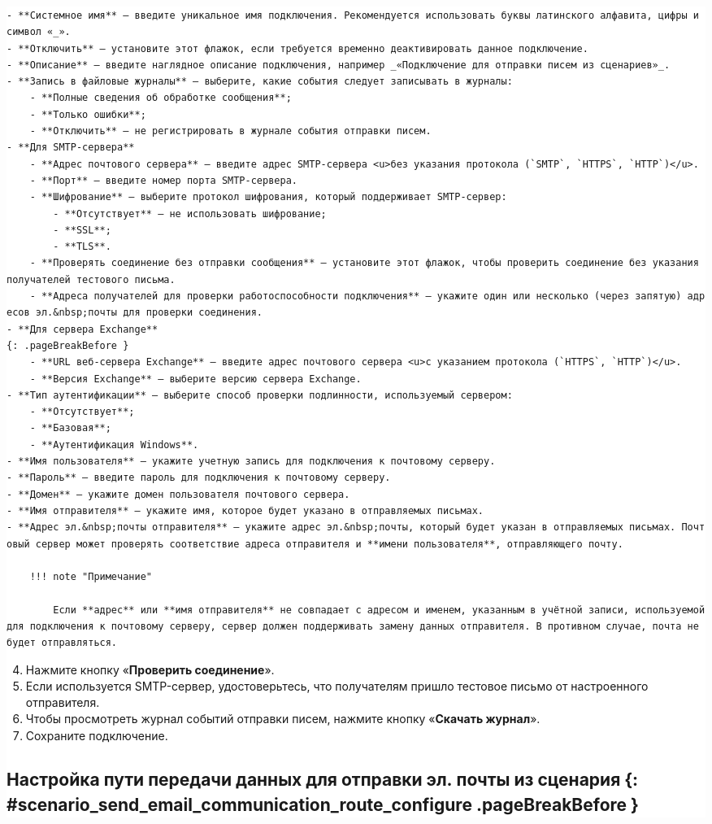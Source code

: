    - **Системное имя** — введите уникальное имя подключения. Рекомендуется использовать буквы латинского алфавита, цифры и символ «_».
    - **Отключить** — установите этот флажок, если требуется временно деактивировать данное подключение.
    - **Описание** — введите наглядное описание подключения, например _«Подключение для отправки писем из сценариев»_.
    - **Запись в файловые журналы** — выберите, какие события следует записывать в журналы:
        - **Полные сведения об обработке сообщения**;
        - **Только ошибки**;
        - **Отключить** — не регистрировать в журнале события отправки писем.
    - **Для SMTP-сервера**
        - **Адрес почтового сервера** — введите адрес SMTP-сервера <u>без указания протокола (`SMTP`, `HTTPS`, `HTTP`)</u>.
        - **Порт** — введите номер порта SMTP-сервера.
        - **Шифрование** — выберите протокол шифрования, который поддерживает SMTP-сервер:
            - **Отсутствует** — не использовать шифрование;
            - **SSL**;
            - **TLS**.
        - **Проверять соединение без отправки сообщения** — установите этот флажок, чтобы проверить соединение без указания получателей тестового письма.
        - **Адреса получателей для проверки работоспособности подключения** — укажите один или несколько (через запятую) адресов эл.&nbsp;почты для проверки соединения.
    - **Для сервера Exchange**
    {: .pageBreakBefore }
        - **URL веб-сервера Exchange** — введите адрес почтового сервера <u>с указанием протокола (`HTTPS`, `HTTP`)</u>.
        - **Версия Exchange** — выберите версию сервера Exchange.
    - **Тип аутентификации** — выберите способ проверки подлинности, используемый сервером:
        - **Отсутствует**;
        - **Базовая**;
        - **Аутентификация Windows**.
    - **Имя пользователя** — укажите учетную запись для подключения к почтовому серверу.
    - **Пароль** — введите пароль для подключения к почтовому серверу.
    - **Домен** — укажите домен пользователя почтового сервера.
    - **Имя отправителя** — укажите имя, которое будет указано в отправляемых письмах.
    - **Адрес эл.&nbsp;почты отправителя** — укажите адрес эл.&nbsp;почты, который будет указан в отправляемых письмах. Почтовый сервер может проверять соответствие адреса отправителя и **имени пользователя**, отправляющего почту.

        !!! note "Примечание"

            Если **адрес** или **имя отправителя** не совпадает с адресом и именем, указанным в учётной записи, используемой для подключения к почтовому серверу, сервер должен поддерживать замену данных отправителя. В противном случае, почта не будет отправляться.

4. Нажмите кнопку «**Проверить соединение**».
5. Если используется SMTP-сервер, удостоверьтесь, что получателям пришло тестовое письмо от настроенного отправителя.
6. Чтобы просмотреть журнал событий отправки писем, нажмите кнопку «**Скачать журнал**».
7. Сохраните подключение.

## Настройка пути передачи данных для отправки эл.&nbsp;почты из сценария {: #scenario_send_email_communication_route_configure .pageBreakBefore }
